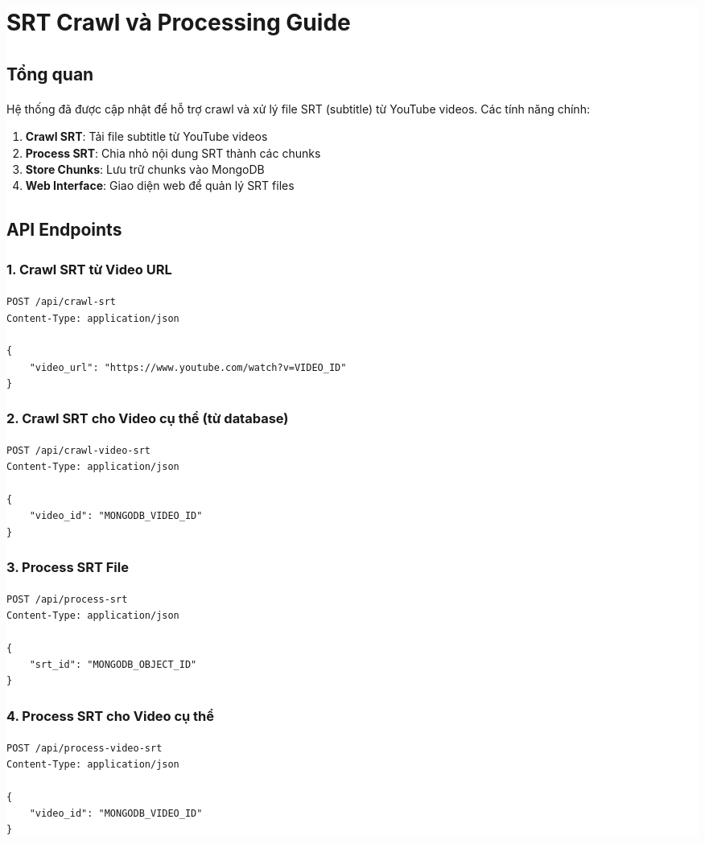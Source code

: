 # SRT Crawl và Processing Guide

## Tổng quan

Hệ thống đã được cập nhật để hỗ trợ crawl và xử lý file SRT (subtitle) từ YouTube videos. Các tính năng chính:

1. **Crawl SRT**: Tải file subtitle từ YouTube videos
2. **Process SRT**: Chia nhỏ nội dung SRT thành các chunks
3. **Store Chunks**: Lưu trữ chunks vào MongoDB
4. **Web Interface**: Giao diện web để quản lý SRT files

## API Endpoints

### 1. Crawl SRT từ Video URL
```http
POST /api/crawl-srt
Content-Type: application/json

{
    "video_url": "https://www.youtube.com/watch?v=VIDEO_ID"
}
```

### 2. Crawl SRT cho Video cụ thể (từ database)
```http
POST /api/crawl-video-srt
Content-Type: application/json

{
    "video_id": "MONGODB_VIDEO_ID"
}
```

### 3. Process SRT File
```http
POST /api/process-srt
Content-Type: application/json

{
    "srt_id": "MONGODB_OBJECT_ID"
}
```

### 4. Process SRT cho Video cụ thể
```http
POST /api/process-video-srt
Content-Type: application/json

{
    "video_id": "MONGODB_VIDEO_ID"
}
```
